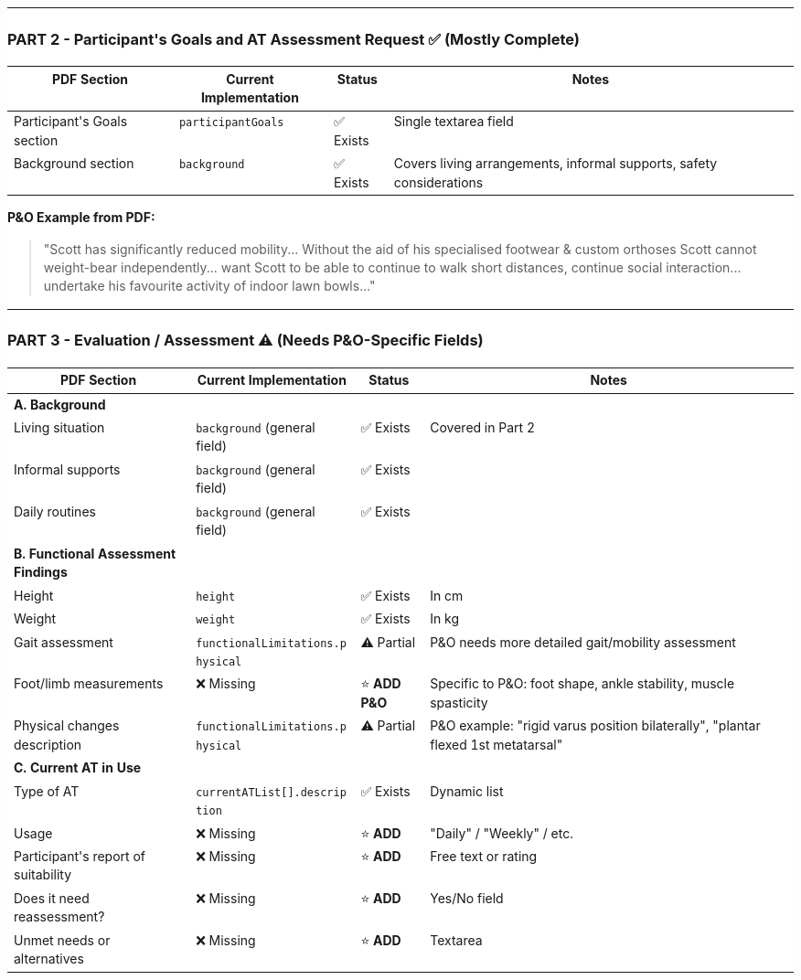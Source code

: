 
---

### PART 2 - Participant's Goals and AT Assessment Request ✅ (Mostly Complete)

| PDF Section | Current Implementation | Status | Notes |
|-------------|----------------------|--------|-------|
| Participant's Goals section | `participantGoals` | ✅ Exists | Single textarea field |
| Background section | `background` | ✅ Exists | Covers living arrangements, informal supports, safety considerations |

**P&O Example from PDF:**
> "Scott has significantly reduced mobility... Without the aid of his specialised footwear & custom orthoses Scott cannot weight-bear independently... want Scott to be able to continue to walk short distances, continue social interaction... undertake his favourite activity of indoor lawn bowls..."

---

### PART 3 - Evaluation / Assessment ⚠️ (Needs P&O-Specific Fields)

| PDF Section | Current Implementation | Status | Notes |
|-------------|----------------------|--------|-------|
| **A. Background** | | | |
| Living situation | `background` (general field) | ✅ Exists | Covered in Part 2 |
| Informal supports | `background` (general field) | ✅ Exists | |
| Daily routines | `background` (general field) | ✅ Exists | |
| **B. Functional Assessment Findings** | | | |
| Height | `height` | ✅ Exists | In cm |
| Weight | `weight` | ✅ Exists | In kg |
| Gait assessment | `functionalLimitations.physical` | ⚠️ Partial | P&O needs more detailed gait/mobility assessment |
| Foot/limb measurements | ❌ Missing | ⭐ **ADD P&O** | Specific to P&O: foot shape, ankle stability, muscle spasticity |
| Physical changes description | `functionalLimitations.physical` | ⚠️ Partial | P&O example: "rigid varus position bilaterally", "plantar flexed 1st metatarsal" |
| **C. Current AT in Use** | | | |
| Type of AT | `currentATList[].description` | ✅ Exists | Dynamic list |
| Usage | ❌ Missing | ⭐ **ADD** | "Daily" / "Weekly" / etc. |
| Participant's report of suitability | ❌ Missing | ⭐ **ADD** | Free text or rating |
| Does it need reassessment? | ❌ Missing | ⭐ **ADD** | Yes/No field |
| Unmet needs or alternatives | ❌ Missing | ⭐ **ADD** | Textarea |
